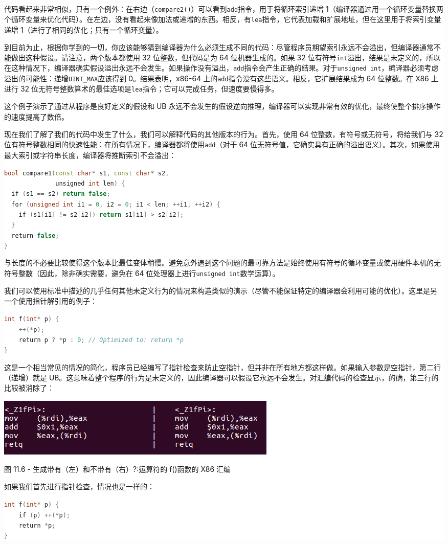 代码看起来非常相似，只有一个例外：在右边（`compare2()`）可以看到`add`指令，用于将循环索引递增 1（编译器通过用一个循环变量替换两个循环变量来优化代码）。在左边，没有看起来像加法或递增的东西。相反，有`lea`指令，它代表加载和扩展地址，但在这里用于将索引变量递增 1（进行了相同的优化；只有一个循环变量）。

到目前为止，根据你学到的一切，你应该能够猜到编译器为什么必须生成不同的代码：尽管程序员期望索引永远不会溢出，但编译器通常不能做出这种假设。请注意，两个版本都使用 32 位整数，但代码是为 64 位机器生成的。如果 32 位有符号`int`溢出，结果是未定义的，所以在这种情况下，编译器确实假设溢出永远不会发生。如果操作没有溢出，`add`指令会产生正确的结果。对于`unsigned int`，编译器必须考虑溢出的可能性：递增`UINT_MAX`应该得到 0。结果表明，x86-64 上的`add`指令没有这些语义。相反，它扩展结果成为 64 位整数。在 X86 上进行 32 位无符号整数算术的最佳选项是`lea`指令；它可以完成任务，但速度要慢得多。

这个例子演示了通过从程序是良好定义的假设和 UB 永远不会发生的假设逆向推理，编译器可以实现非常有效的优化，最终使整个排序操作的速度提高了数倍。

现在我们了解了我们的代码中发生了什么，我们可以解释代码的其他版本的行为。首先，使用 64 位整数，有符号或无符号，将给我们与 32 位有符号整数相同的快速性能：在所有情况下，编译器都将使用`add`（对于 64 位无符号值，它确实具有正确的溢出语义）。其次，如果使用最大索引或字符串长度，编译器将推断索引不会溢出：

```cpp
bool compare1(const char* s1, const char* s2,
              unsigned int len) {
  if (s1 == s2) return false;
  for (unsigned int i1 = 0, i2 = 0; i1 < len; ++i1, ++i2) {
    if (s1[i1] != s2[i2]) return s1[i1] > s2[i2];
  }
  return false;
}
```

与长度的不必要比较使得这个版本比最佳变体稍慢。避免意外遇到这个问题的最可靠方法是始终使用有符号的循环变量或使用硬件本机的无符号整数（因此，除非确实需要，避免在 64 位处理器上进行`unsigned int`数学运算）。

我们可以使用标准中描述的几乎任何其他未定义行为的情况来构造类似的演示（尽管不能保证特定的编译器会利用可能的优化）。这里是另一个使用指针解引用的例子：

```cpp
int f(int* p) {
    ++(*p);
    return p ? *p : 0; // Optimized to: return *p
}
```

这是一个相当常见的情况的简化，程序员已经编写了指针检查来防止空指针，但并非在所有地方都这样做。如果输入参数是空指针，第二行（递增）就是 UB。这意味着整个程序的行为是未定义的，因此编译器可以假设它永远不会发生。对汇编代码的检查显示，的确，第三行的比较被消除了：

![图 11.6 - 生成带有（左）和不带有（右）?:运算符的 f()函数的 X86 汇编](img/Figure_10.6_B16229.jpg)

图 11.6 - 生成带有（左）和不带有（右）?:运算符的 f()函数的 X86 汇编

如果我们首先进行指针检查，情况也是一样的：

```cpp
int f(int* p) {
    if (p) ++(*p);
    return *p;
}
```
